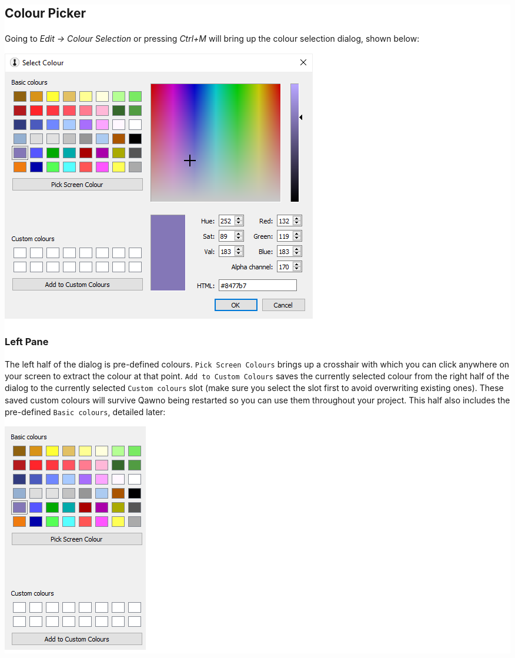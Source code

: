  Colour Picker
---------------

Going to *Edit -> Colour Selection* or pressing *Ctrl+M* will bring up the colour selection dialog, shown below:

![Colour selection dialog.](documentation/colours-simple.png)

### Left Pane

The left half of the dialog is pre-defined colours.  `Pick Screen Colours` brings up a crosshair with which you can click anywhere on your screen to extract the colour at that point.  `Add to Custom Colours` saves the currently selected colour from the right half of the dialog to the currently selected `Custom colours` slot (make sure you select the slot first to avoid overwriting existing ones).  These saved custom colours will survive Qawno being restarted so you can use them throughout your project.  This half also includes the pre-defined `Basic colours`, detailed later:

![Colour selection dialog left side.](documentation/colours-left.png)
